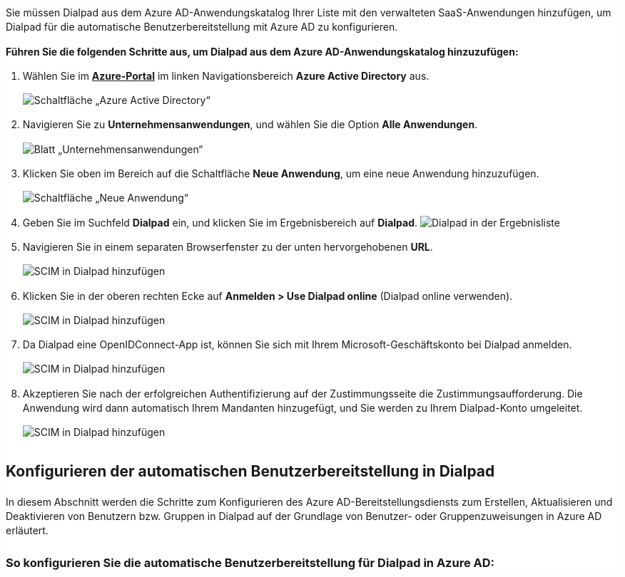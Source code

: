 Sie müssen Dialpad aus dem Azure AD-Anwendungskatalog Ihrer Liste mit den verwalteten SaaS-Anwendungen hinzufügen, um Dialpad für die automatische Benutzerbereitstellung mit Azure AD zu konfigurieren.

**Führen Sie die folgenden Schritte aus, um Dialpad aus dem Azure AD-Anwendungskatalog hinzuzufügen:**

1. Wählen Sie im **[Azure-Portal](https://portal.azure.com)** im linken Navigationsbereich **Azure Active Directory** aus.

    ![Schaltfläche „Azure Active Directory“](common/select-azuread.png)

2. Navigieren Sie zu **Unternehmensanwendungen**, und wählen Sie die Option **Alle Anwendungen**.

    ![Blatt „Unternehmensanwendungen“](common/enterprise-applications.png)

3. Klicken Sie oben im Bereich auf die Schaltfläche **Neue Anwendung**, um eine neue Anwendung hinzuzufügen.

    ![Schaltfläche „Neue Anwendung“](common/add-new-app.png)

4. Geben Sie im Suchfeld **Dialpad** ein, und klicken Sie im Ergebnisbereich auf **Dialpad**.
    ![Dialpad in der Ergebnisliste](common/search-new-app.png)

5. Navigieren Sie in einem separaten Browserfenster zu der unten hervorgehobenen **URL**. 

    ![SCIM in Dialpad hinzufügen](media/dialpad-provisioning-tutorial/dialpad05.png)

6. Klicken Sie in der oberen rechten Ecke auf **Anmelden > Use Dialpad online** (Dialpad online verwenden).

    ![SCIM in Dialpad hinzufügen](media/dialpad-provisioning-tutorial/dialpad06.png)

7. Da Dialpad eine OpenIDConnect-App ist, können Sie sich mit Ihrem Microsoft-Geschäftskonto bei Dialpad anmelden.

    ![SCIM in Dialpad hinzufügen](media/dialpad-provisioning-tutorial/loginpage.png)

8. Akzeptieren Sie nach der erfolgreichen Authentifizierung auf der Zustimmungsseite die Zustimmungsaufforderung. Die Anwendung wird dann automatisch Ihrem Mandanten hinzugefügt, und Sie werden zu Ihrem Dialpad-Konto umgeleitet.

    ![SCIM in Dialpad hinzufügen](media/dialpad-provisioning-tutorial/redirect.png)

 ## <a name="configure-automatic-user-provisioning-to-dialpad"></a>Konfigurieren der automatischen Benutzerbereitstellung in Dialpad

In diesem Abschnitt werden die Schritte zum Konfigurieren des Azure AD-Bereitstellungsdiensts zum Erstellen, Aktualisieren und Deaktivieren von Benutzern bzw. Gruppen in Dialpad auf der Grundlage von Benutzer- oder Gruppenzuweisungen in Azure AD erläutert.

### <a name="to-configure-automatic-user-provisioning-for-dialpad-in-azure-ad"></a>So konfigurieren Sie die automatische Benutzerbereitstellung für Dialpad in Azure AD:

